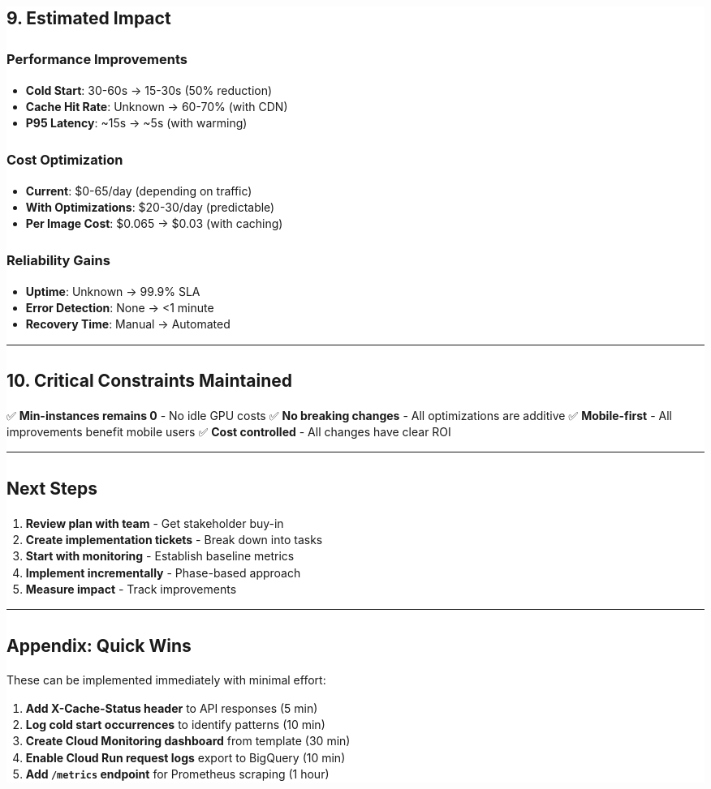 
## 9. Estimated Impact

### Performance Improvements
- **Cold Start**: 30-60s → 15-30s (50% reduction)
- **Cache Hit Rate**: Unknown → 60-70% (with CDN)
- **P95 Latency**: ~15s → ~5s (with warming)

### Cost Optimization
- **Current**: $0-65/day (depending on traffic)
- **With Optimizations**: $20-30/day (predictable)
- **Per Image Cost**: $0.065 → $0.03 (with caching)

### Reliability Gains
- **Uptime**: Unknown → 99.9% SLA
- **Error Detection**: None → <1 minute
- **Recovery Time**: Manual → Automated

---

## 10. Critical Constraints Maintained

✅ **Min-instances remains 0** - No idle GPU costs
✅ **No breaking changes** - All optimizations are additive
✅ **Mobile-first** - All improvements benefit mobile users
✅ **Cost controlled** - All changes have clear ROI

---

## Next Steps

1. **Review plan with team** - Get stakeholder buy-in
2. **Create implementation tickets** - Break down into tasks
3. **Start with monitoring** - Establish baseline metrics
4. **Implement incrementally** - Phase-based approach
5. **Measure impact** - Track improvements

---

## Appendix: Quick Wins

These can be implemented immediately with minimal effort:

1. **Add X-Cache-Status header** to API responses (5 min)
2. **Log cold start occurrences** to identify patterns (10 min)
3. **Create Cloud Monitoring dashboard** from template (30 min)
4. **Enable Cloud Run request logs** export to BigQuery (10 min)
5. **Add `/metrics` endpoint** for Prometheus scraping (1 hour)